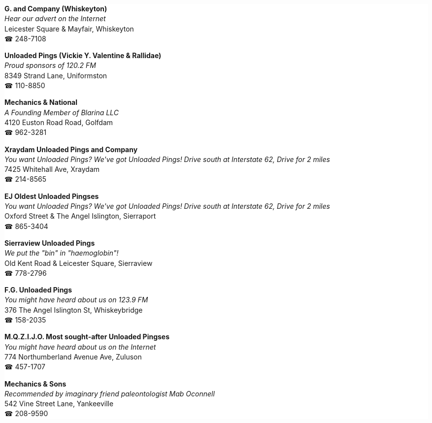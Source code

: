 **G. and Company (Whiskeyton)**  
_Hear our advert on the Internet_  
Leicester Square & Mayfair, Whiskeyton  
☎ 248-7108

**Unloaded Pings (Vickie Y. Valentine & Rallidae)**  
_Proud sponsors of 120.2 FM_  
8349 Strand Lane, Uniformston  
☎ 110-8850

**Mechanics & National**  
_A Founding Member of Blarina LLC_  
4120 Euston Road Road, Golfdam  
☎ 962-3281

**Xraydam Unloaded Pings and Company**  
_You want Unloaded Pings? We've got Unloaded Pings! 
Drive south at Interstate 62, Drive for 2 miles_  
7425 Whitehall Ave, Xraydam  
☎ 214-8565

**EJ Oldest Unloaded Pingses**  
_You want Unloaded Pings? We've got Unloaded Pings! 
Drive south at Interstate 62, Drive for 2 miles_  
Oxford Street & The Angel Islington, Sierraport  
☎ 865-3404

**Sierraview Unloaded Pings**  
_We put the "bin" in "haemoglobin"!_  
Old Kent Road & Leicester Square, Sierraview  
☎ 778-2796

**F.G. Unloaded Pings**  
_You might have heard about us on 123.9 FM_  
376 The Angel Islington St, Whiskeybridge  
☎ 158-2035

**M.Q.Z.I.J.O. Most sought-after Unloaded Pingses**  
_You might have heard about us on the Internet_  
774 Northumberland Avenue Ave, Zuluson  
☎ 457-1707

**Mechanics & Sons**  
_Recommended by imaginary friend paleontologist Mab Oconnell_  
542 Vine Street Lane, Yankeeville  
☎ 208-9590

